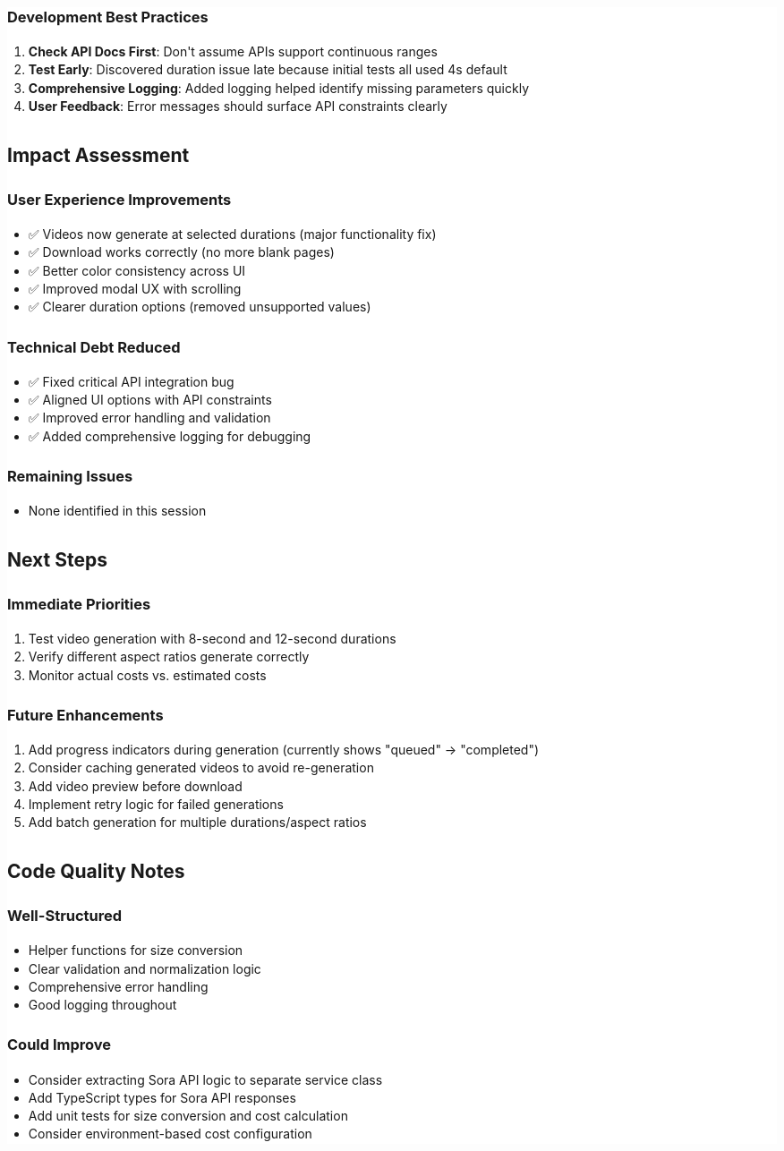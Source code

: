 ### Development Best Practices
1. **Check API Docs First**: Don't assume APIs support continuous ranges
2. **Test Early**: Discovered duration issue late because initial tests all used 4s default
3. **Comprehensive Logging**: Added logging helped identify missing parameters quickly
4. **User Feedback**: Error messages should surface API constraints clearly

## Impact Assessment

### User Experience Improvements
- ✅ Videos now generate at selected durations (major functionality fix)
- ✅ Download works correctly (no more blank pages)
- ✅ Better color consistency across UI
- ✅ Improved modal UX with scrolling
- ✅ Clearer duration options (removed unsupported values)

### Technical Debt Reduced
- ✅ Fixed critical API integration bug
- ✅ Aligned UI options with API constraints
- ✅ Improved error handling and validation
- ✅ Added comprehensive logging for debugging

### Remaining Issues
- None identified in this session

## Next Steps

### Immediate Priorities
1. Test video generation with 8-second and 12-second durations
2. Verify different aspect ratios generate correctly
3. Monitor actual costs vs. estimated costs

### Future Enhancements
1. Add progress indicators during generation (currently shows "queued" → "completed")
2. Consider caching generated videos to avoid re-generation
3. Add video preview before download
4. Implement retry logic for failed generations
5. Add batch generation for multiple durations/aspect ratios

## Code Quality Notes

### Well-Structured
- Helper functions for size conversion
- Clear validation and normalization logic
- Comprehensive error handling
- Good logging throughout

### Could Improve
- Consider extracting Sora API logic to separate service class
- Add TypeScript types for Sora API responses
- Add unit tests for size conversion and cost calculation
- Consider environment-based cost configuration
